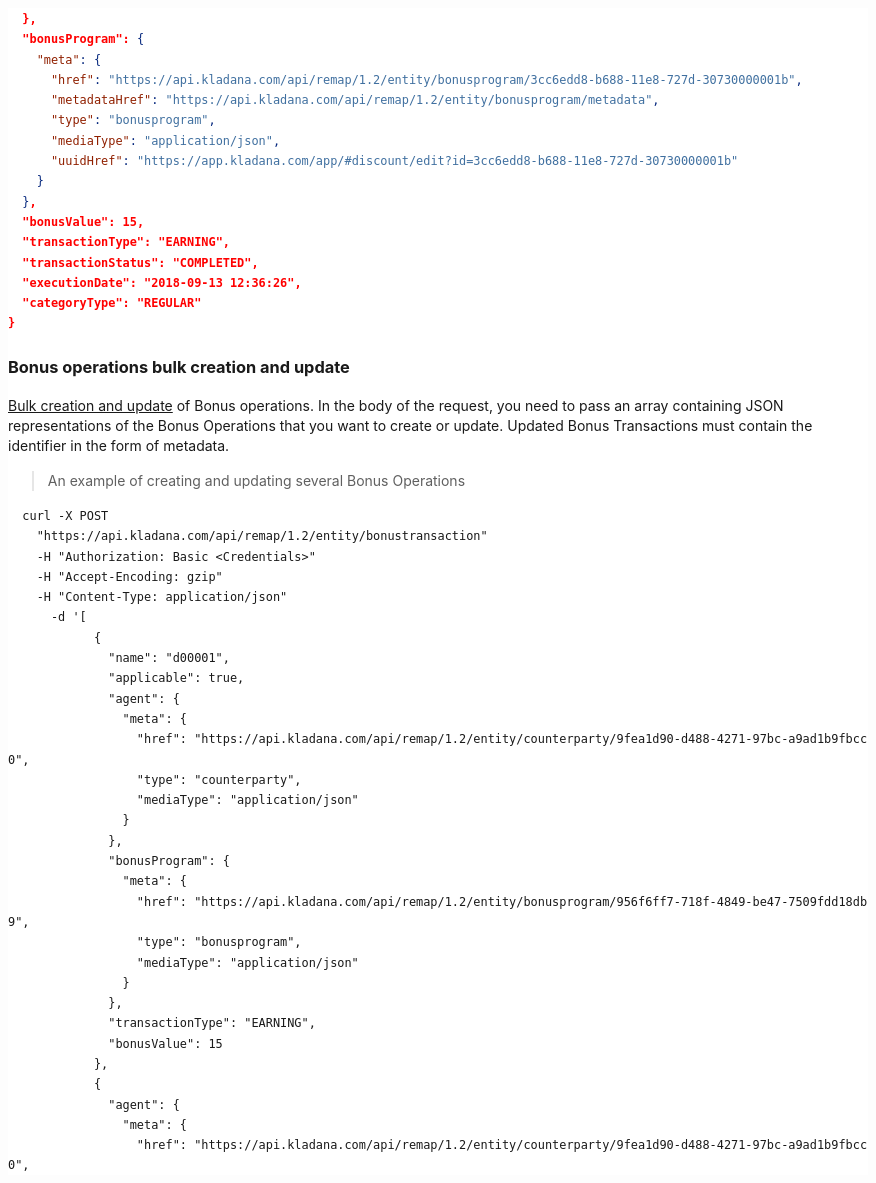 ```json
  },
  "bonusProgram": {
    "meta": {
      "href": "https://api.kladana.com/api/remap/1.2/entity/bonusprogram/3cc6edd8-b688-11e8-727d-30730000001b",
      "metadataHref": "https://api.kladana.com/api/remap/1.2/entity/bonusprogram/metadata",
      "type": "bonusprogram",
      "mediaType": "application/json",
      "uuidHref": "https://app.kladana.com/app/#discount/edit?id=3cc6edd8-b688-11e8-727d-30730000001b"
    }
  },
  "bonusValue": 15,
  "transactionType": "EARNING",
  "transactionStatus": "COMPLETED",
  "executionDate": "2018-09-13 12:36:26",
  "categoryType": "REGULAR"
}
```

### Bonus operations bulk creation and update

[Bulk creation and update](../#kladana-json-api-general-info-create-and-update-multiple-objects) of Bonus operations.
In the body of the request, you need to pass an array containing JSON representations of the Bonus Operations that you want to create or update.
Updated Bonus Transactions must contain the identifier in the form of metadata.

> An example of creating and updating several Bonus Operations

```shell
  curl -X POST
    "https://api.kladana.com/api/remap/1.2/entity/bonustransaction"
    -H "Authorization: Basic <Credentials>"
    -H "Accept-Encoding: gzip"
    -H "Content-Type: application/json"
      -d '[
            {
              "name": "d00001",
              "applicable": true,
              "agent": {
                "meta": {
                  "href": "https://api.kladana.com/api/remap/1.2/entity/counterparty/9fea1d90-d488-4271-97bc-a9ad1b9fbcc0",
                  "type": "counterparty",
                  "mediaType": "application/json"
                }
              },
              "bonusProgram": {
                "meta": {
                  "href": "https://api.kladana.com/api/remap/1.2/entity/bonusprogram/956f6ff7-718f-4849-be47-7509fdd18db9",
                  "type": "bonusprogram",
                  "mediaType": "application/json"
                }
              },
              "transactionType": "EARNING",
              "bonusValue": 15
            },
            {
              "agent": {
                "meta": {
                  "href": "https://api.kladana.com/api/remap/1.2/entity/counterparty/9fea1d90-d488-4271-97bc-a9ad1b9fbcc0",
```